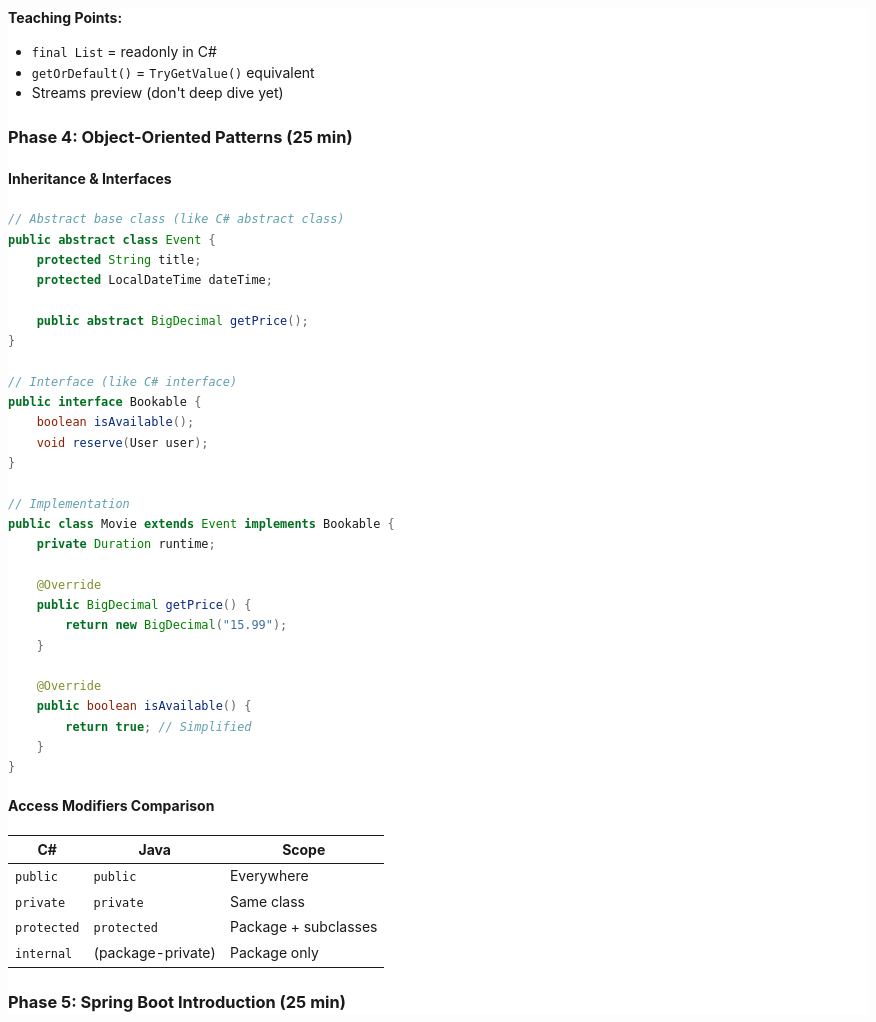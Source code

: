 **Teaching Points:**
- `final List` = readonly in C#
- `getOrDefault()` = `TryGetValue()` equivalent
- Streams preview (don't deep dive yet)

### Phase 4: Object-Oriented Patterns (25 min)

#### Inheritance & Interfaces
```java
// Abstract base class (like C# abstract class)
public abstract class Event {
    protected String title;
    protected LocalDateTime dateTime;
    
    public abstract BigDecimal getPrice();
}

// Interface (like C# interface)
public interface Bookable {
    boolean isAvailable();
    void reserve(User user);
}

// Implementation
public class Movie extends Event implements Bookable {
    private Duration runtime;
    
    @Override
    public BigDecimal getPrice() {
        return new BigDecimal("15.99");
    }
    
    @Override
    public boolean isAvailable() {
        return true; // Simplified
    }
}
```

#### Access Modifiers Comparison
| C# | Java | Scope |
|----|------|-------|
| `public` | `public` | Everywhere |
| `private` | `private` | Same class |
| `protected` | `protected` | Package + subclasses |
| `internal` | (package-private) | Package only |

### Phase 5: Spring Boot Introduction (25 min)
